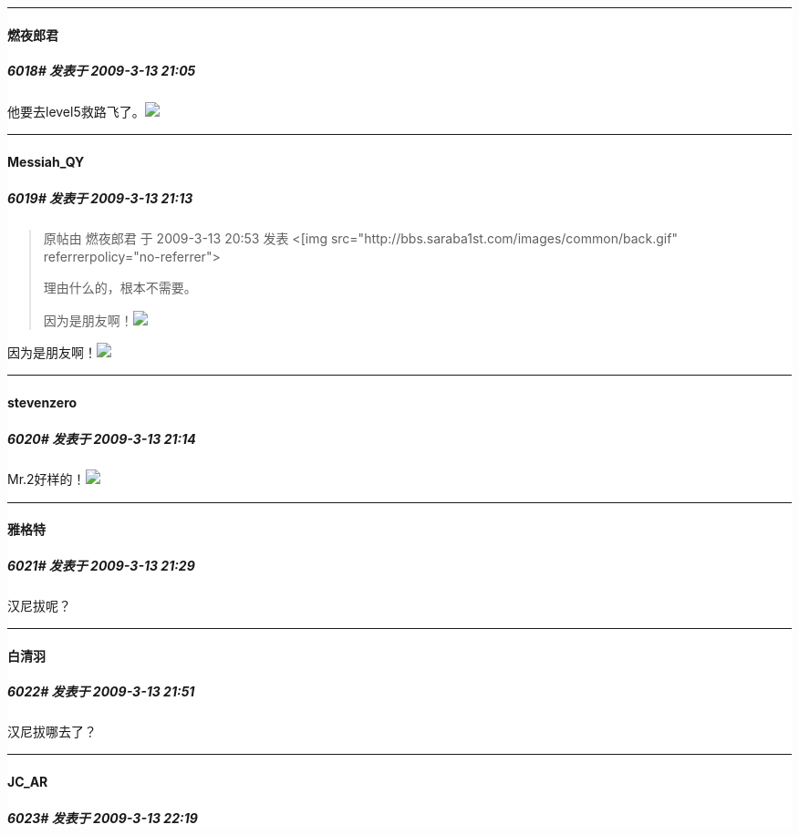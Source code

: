 
*****

####  燃夜郎君  
##### 6018#       发表于 2009-3-13 21:05


他要去level5救路飞了。<img src="https://static.saraba1st.com/image/smiley/face/02.gif" referrerpolicy="no-referrer">


*****

####  Messiah_QY  
##### 6019#       发表于 2009-3-13 21:13


<blockquote>原帖由 燃夜郎君 于 2009-3-13 20:53 发表 <[img src="http://bbs.saraba1st.com/images/common/back.gif" referrerpolicy="no-referrer">

理由什么的，根本不需要。

因为是朋友啊！<img src="https://static.saraba1st.com/image/smiley/face/02.gif" referrerpolicy="no-referrer"> </blockquote>

因为是朋友啊！<img src="https://static.saraba1st.com/image/smiley/face/02.gif" referrerpolicy="no-referrer">


*****

####  stevenzero  
##### 6020#       发表于 2009-3-13 21:14


Mr.2好样的！<img src="https://static.saraba1st.com/image/smiley/face/02.gif" referrerpolicy="no-referrer">


*****

####  雅格特  
##### 6021#       发表于 2009-3-13 21:29


汉尼拔呢？


*****

####  白清羽  
##### 6022#       发表于 2009-3-13 21:51


汉尼拔哪去了？


*****

####  JC_AR  
##### 6023#       发表于 2009-3-13 22:19
